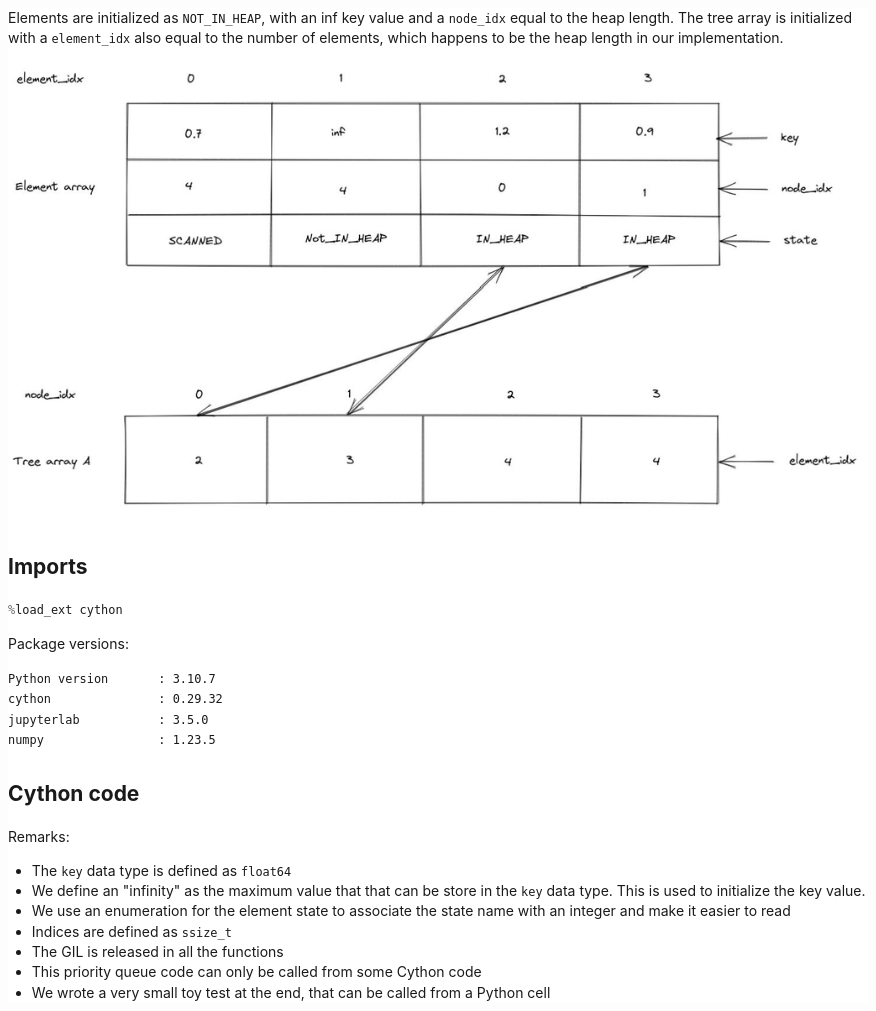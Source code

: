 Elements are initialized as `NOT_IN_HEAP`, with an inf key value and a `node_idx` equal to the heap length. The tree array is initialized with a `element_idx` also equal to the number of elements, which happens to be the heap length in our implementation.

<p align="center">
  <img width="1000" src="/img/2022-11-23_01/mutual_refs_02.jpg" alt="mutual_refs">
</p>



## Imports


```python
%load_ext cython
```

Package versions:

    Python version       : 3.10.7
    cython               : 0.29.32
    jupyterlab           : 3.5.0
    numpy                : 1.23.5
    


## Cython code

Remarks:  
- The `key` data type is defined as `float64`
- We define an "infinity" as the maximum value that that can be store in the `key` data type. This is used to initialize the key value.
- We use an enumeration for the element state to associate the state name with an integer and make it easier to read  
- Indices are defined as `ssize_t`
- The GIL is released in all the functions
- This priority queue code can only be called from some Cython code
- We wrote a very small toy test at the end, that can be called from a Python cell
